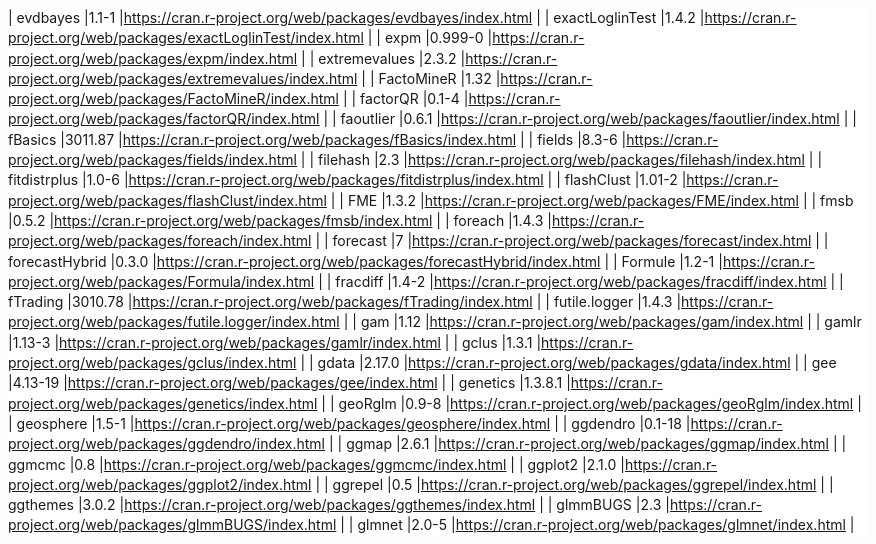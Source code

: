 | evdbayes |1.1-1 |https://cran.r-project.org/web/packages/evdbayes/index.html |
| exactLoglinTest |1.4.2 |https://cran.r-project.org/web/packages/exactLoglinTest/index.html |
| expm |0.999-0 |https://cran.r-project.org/web/packages/expm/index.html |
| extremevalues |2.3.2 |https://cran.r-project.org/web/packages/extremevalues/index.html |
| FactoMineR |1.32 |https://cran.r-project.org/web/packages/FactoMineR/index.html |
| factorQR |0.1-4 |https://cran.r-project.org/web/packages/factorQR/index.html |
| faoutlier |0.6.1 |https://cran.r-project.org/web/packages/faoutlier/index.html |
| fBasics |3011.87 |https://cran.r-project.org/web/packages/fBasics/index.html |
| fields |8.3-6 |https://cran.r-project.org/web/packages/fields/index.html |
| filehash |2.3 |https://cran.r-project.org/web/packages/filehash/index.html |
| fitdistrplus |1.0-6 |https://cran.r-project.org/web/packages/fitdistrplus/index.html |
| flashClust |1.01-2 |https://cran.r-project.org/web/packages/flashClust/index.html |
| FME |1.3.2 |https://cran.r-project.org/web/packages/FME/index.html |
| fmsb |0.5.2 |https://cran.r-project.org/web/packages/fmsb/index.html |
| foreach |1.4.3 |https://cran.r-project.org/web/packages/foreach/index.html |
| forecast |7 |https://cran.r-project.org/web/packages/forecast/index.html |
| forecastHybrid |0.3.0 |https://cran.r-project.org/web/packages/forecastHybrid/index.html |
| Formule |1.2-1 |https://cran.r-project.org/web/packages/Formula/index.html |
| fracdiff |1.4-2 |https://cran.r-project.org/web/packages/fracdiff/index.html |
| fTrading |3010.78 |https://cran.r-project.org/web/packages/fTrading/index.html |
| futile.logger |1.4.3 |https://cran.r-project.org/web/packages/futile.logger/index.html |
| gam |1.12 |https://cran.r-project.org/web/packages/gam/index.html |
| gamlr |1.13-3 |https://cran.r-project.org/web/packages/gamlr/index.html |
| gclus |1.3.1 |https://cran.r-project.org/web/packages/gclus/index.html |
| gdata |2.17.0 |https://cran.r-project.org/web/packages/gdata/index.html |
| gee |4.13-19 |https://cran.r-project.org/web/packages/gee/index.html |
| genetics |1.3.8.1 |https://cran.r-project.org/web/packages/genetics/index.html |
| geoRglm |0.9-8 |https://cran.r-project.org/web/packages/geoRglm/index.html |
| geosphere |1.5-1 |https://cran.r-project.org/web/packages/geosphere/index.html |
| ggdendro |0.1-18 |https://cran.r-project.org/web/packages/ggdendro/index.html |
| ggmap |2.6.1 |https://cran.r-project.org/web/packages/ggmap/index.html |
| ggmcmc |0.8 |https://cran.r-project.org/web/packages/ggmcmc/index.html |
| ggplot2 |2.1.0 |https://cran.r-project.org/web/packages/ggplot2/index.html |
| ggrepel |0.5 |https://cran.r-project.org/web/packages/ggrepel/index.html |
| ggthemes |3.0.2 |https://cran.r-project.org/web/packages/ggthemes/index.html |
| glmmBUGS |2.3 |https://cran.r-project.org/web/packages/glmmBUGS/index.html |
| glmnet |2.0-5 |https://cran.r-project.org/web/packages/glmnet/index.html |